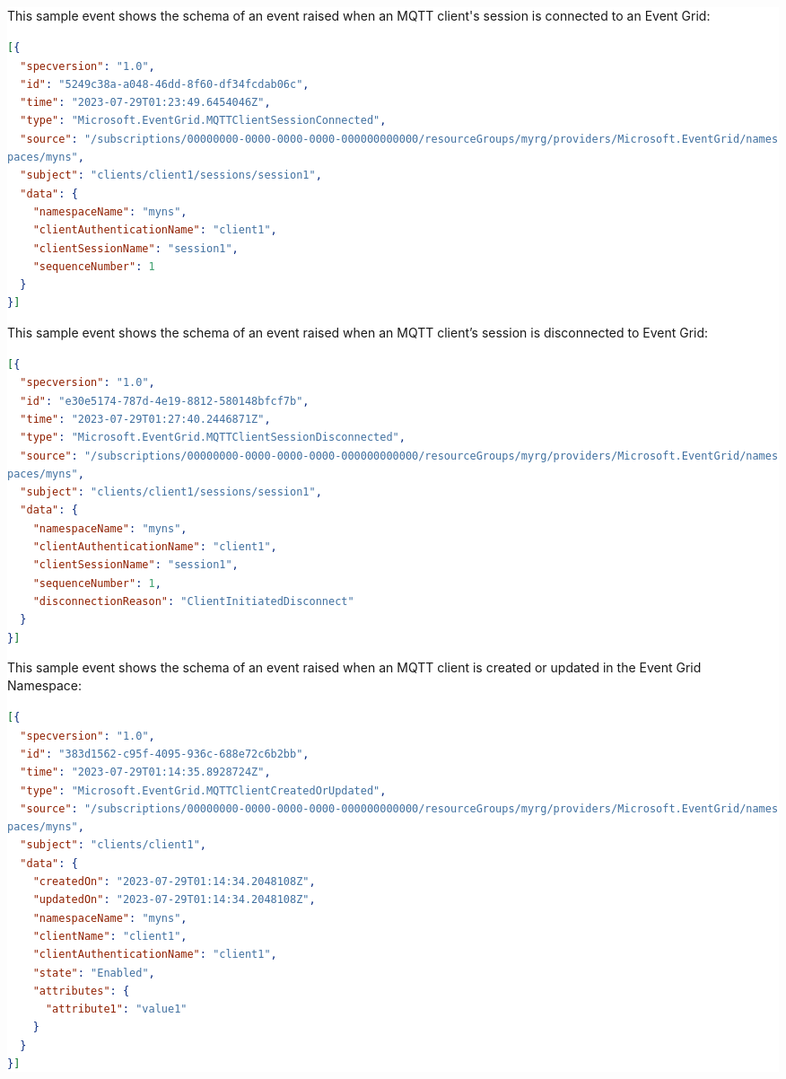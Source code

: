 This sample event shows the schema of an event raised when an MQTT client's session is connected to an Event Grid:

```json
[{
  "specversion": "1.0",
  "id": "5249c38a-a048-46dd-8f60-df34fcdab06c",
  "time": "2023-07-29T01:23:49.6454046Z",
  "type": "Microsoft.EventGrid.MQTTClientSessionConnected",
  "source": "/subscriptions/00000000-0000-0000-0000-000000000000/resourceGroups/myrg/providers/Microsoft.EventGrid/namespaces/myns",
  "subject": "clients/client1/sessions/session1",
  "data": {
    "namespaceName": "myns",
    "clientAuthenticationName": "client1",
    "clientSessionName": "session1",
    "sequenceNumber": 1
  }
}]
```
This sample event shows the schema of an event raised when an MQTT client’s session is disconnected to Event Grid:

```json
[{
  "specversion": "1.0",
  "id": "e30e5174-787d-4e19-8812-580148bfcf7b",
  "time": "2023-07-29T01:27:40.2446871Z",
  "type": "Microsoft.EventGrid.MQTTClientSessionDisconnected",
  "source": "/subscriptions/00000000-0000-0000-0000-000000000000/resourceGroups/myrg/providers/Microsoft.EventGrid/namespaces/myns",
  "subject": "clients/client1/sessions/session1",
  "data": {
    "namespaceName": "myns",
    "clientAuthenticationName": "client1",
    "clientSessionName": "session1",
    "sequenceNumber": 1,
    "disconnectionReason": "ClientInitiatedDisconnect"
  }
}]
```
This sample event shows the schema of an event raised when an MQTT client is created or updated in the Event Grid Namespace:

```json
[{
  "specversion": "1.0",
  "id": "383d1562-c95f-4095-936c-688e72c6b2bb",
  "time": "2023-07-29T01:14:35.8928724Z",
  "type": "Microsoft.EventGrid.MQTTClientCreatedOrUpdated",
  "source": "/subscriptions/00000000-0000-0000-0000-000000000000/resourceGroups/myrg/providers/Microsoft.EventGrid/namespaces/myns",
  "subject": "clients/client1",
  "data": {
    "createdOn": "2023-07-29T01:14:34.2048108Z",
    "updatedOn": "2023-07-29T01:14:34.2048108Z",
    "namespaceName": "myns",
    "clientName": "client1",
    "clientAuthenticationName": "client1",
    "state": "Enabled",
    "attributes": {
      "attribute1": "value1"
    }
  }
}]
```